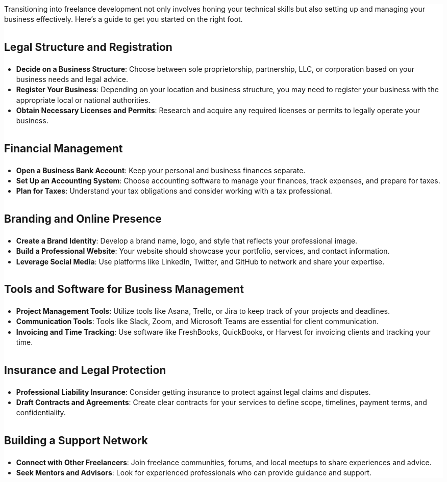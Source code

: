 Transitioning into freelance development not only involves honing your technical skills but also setting up and managing your business effectively. Here’s a guide to get you started on the right foot.

## Legal Structure and Registration

- **Decide on a Business Structure**: Choose between sole proprietorship, partnership, LLC, or corporation based on your business needs and legal advice.
- **Register Your Business**: Depending on your location and business structure, you may need to register your business with the appropriate local or national authorities.
- **Obtain Necessary Licenses and Permits**: Research and acquire any required licenses or permits to legally operate your business.

## Financial Management

- **Open a Business Bank Account**: Keep your personal and business finances separate.
- **Set Up an Accounting System**: Choose accounting software to manage your finances, track expenses, and prepare for taxes.
- **Plan for Taxes**: Understand your tax obligations and consider working with a tax professional.

## Branding and Online Presence

- **Create a Brand Identity**: Develop a brand name, logo, and style that reflects your professional image.
- **Build a Professional Website**: Your website should showcase your portfolio, services, and contact information.
- **Leverage Social Media**: Use platforms like LinkedIn, Twitter, and GitHub to network and share your expertise.

## Tools and Software for Business Management

- **Project Management Tools**: Utilize tools like Asana, Trello, or Jira to keep track of your projects and deadlines.
- **Communication Tools**: Tools like Slack, Zoom, and Microsoft Teams are essential for client communication.
- **Invoicing and Time Tracking**: Use software like FreshBooks, QuickBooks, or Harvest for invoicing clients and tracking your time.

## Insurance and Legal Protection

- **Professional Liability Insurance**: Consider getting insurance to protect against legal claims and disputes.
- **Draft Contracts and Agreements**: Create clear contracts for your services to define scope, timelines, payment terms, and confidentiality.

## Building a Support Network

- **Connect with Other Freelancers**: Join freelance communities, forums, and local meetups to share experiences and advice.
- **Seek Mentors and Advisors**: Look for experienced professionals who can provide guidance and support.
